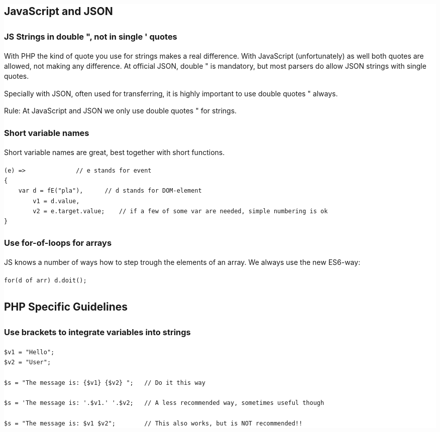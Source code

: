 

## JavaScript and JSON

### JS Strings in double ", not in single ' quotes 

With PHP the kind of quote you use for strings makes a real difference. With JavaScript (unfortunately) as well both quotes are allowed, not making any difference. At official JSON, double " is mandatory, but most parsers do allow JSON strings with single quotes. 

Specially with JSON, often used for transferring, it is highly important to use double quotes " always. 

Rule: At JavaScript and JSON we only use double quotes " for strings.


### Short variable names

Short variable names are great, best together with short functions.  

```
(e) =>				// e stands for event
{
	var d = fE("pla"),		// d stands for DOM-element 
		v1 = d.value,
		v2 = e.target.value;	// if a few of some var are needed, simple numbering is ok
}

```

### Use for-of-loops for arrays

JS knows a number of ways how to step trough the elements of an array. We always use the new ES6-way: 

```
for(d of arr) d.doit();

```


## PHP Specific Guidelines


### Use brackets to integrate variables into strings 

```
$v1 = "Hello";
$v2 = "User";

$s = "The message is: {$v1} {$v2} ";   // Do it this way

$s = 'The message is: '.$v1.' '.$v2;   // A less recommended way, sometimes useful though

$s = "The message is: $v1 $v2";   	   // This also works, but is NOT recommended!! 

```
